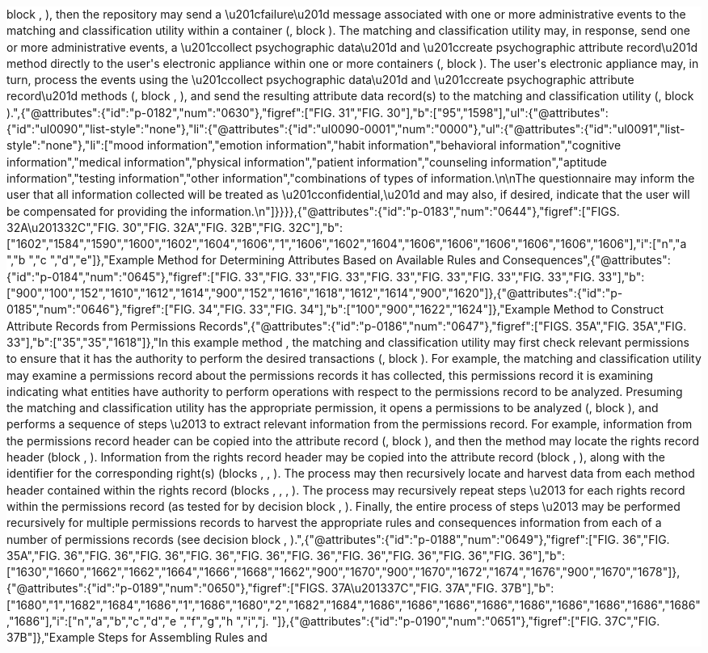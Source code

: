 block , ), then the repository may send a \u201cfailure\u201d message associated with one or more administrative events to the matching and classification utility  within a container  (, block ). The matching and classification utility  may, in response, send one or more administrative events, a \u201ccollect psychographic data\u201d and \u201ccreate psychographic attribute record\u201d method directly to the user's electronic appliance  within one or more containers  (, block ). The user's electronic appliance  may, in turn, process the events using the \u201ccollect psychographic data\u201d and \u201ccreate psychographic attribute record\u201d methods (, block , ), and send the resulting attribute data record(s) to the matching and classification utility (, block ).",{"@attributes":{"id":"p-0182","num":"0630"},"figref":["FIG. 31","FIG. 30"],"b":["95","1598"],"ul":{"@attributes":{"id":"ul0090","list-style":"none"},"li":{"@attributes":{"id":"ul0090-0001","num":"0000"},"ul":{"@attributes":{"id":"ul0091","list-style":"none"},"li":["mood information","emotion information","habit information","behavioral information","cognitive information","medical information","physical information","patient information","counseling information","aptitude information","testing information","other information","combinations of types of information.\n\nThe questionnaire may inform the user that all information collected will be treated as \u201cconfidential,\u201d and may also, if desired, indicate that the user will be compensated for providing the information.\n"]}}}},{"@attributes":{"id":"p-0183","num":"0644"},"figref":["FIGS. 32A\u201332C","FIG. 30","FIG. 32A","FIG. 32B","FIG. 32C"],"b":["1602","1584","1590","1600","1602","1604","1606","1","1606","1602","1604","1606","1606","1606","1606","1606","1606"],"i":["n","a ","b ","c ","d","e"]},"Example Method for Determining Attributes Based on Available Rules and Consequences",{"@attributes":{"id":"p-0184","num":"0645"},"figref":["FIG. 33","FIG. 33","FIG. 33","FIG. 33","FIG. 33","FIG. 33","FIG. 33","FIG. 33"],"b":["900","100","152","1610","1612","1614","900","152","1616","1618","1612","1614","900","1620"]},{"@attributes":{"id":"p-0185","num":"0646"},"figref":["FIG. 34","FIG. 33","FIG. 34"],"b":["100","900","1622","1624"]},"Example Method to Construct Attribute Records from Permissions Records",{"@attributes":{"id":"p-0186","num":"0647"},"figref":["FIGS. 35A","FIG. 35A","FIG. 33"],"b":["35","35","1618"]},"In this example method , the matching and classification utility  may first check relevant permissions to ensure that it has the authority to perform the desired transactions (, block ). For example, the matching and classification utility  may examine a permissions record about the permissions records it has collected, this permissions record it is examining indicating what entities have authority to perform operations with respect to the permissions record to be analyzed. Presuming the matching and classification utility  has the appropriate permission, it opens a permissions to be analyzed (, block ), and performs a sequence of steps \u2013 to extract relevant information from the permissions record. For example, information from the permissions record header can be copied into the attribute record (, block ), and then the method may locate the rights record header (block , ). Information from the rights record header may be copied into the attribute record (block , ), along with the identifier for the corresponding right(s) (blocks , , ). The process may then recursively locate and harvest data from each method header contained within the rights record (blocks , , , ). The process may recursively repeat steps \u2013 for each rights record within the permissions record (as tested for by decision block , ). Finally, the entire process of steps \u2013 may be performed recursively for multiple permissions records to harvest the appropriate rules and consequences information from each of a number of permissions records (see decision block , ).",{"@attributes":{"id":"p-0188","num":"0649"},"figref":["FIG. 36","FIG. 35A","FIG. 36","FIG. 36","FIG. 36","FIG. 36","FIG. 36","FIG. 36","FIG. 36","FIG. 36","FIG. 36","FIG. 36"],"b":["1630","1660","1662","1662","1664","1666","1668","1662","900","1670","900","1670","1672","1674","1676","900","1670","1678"]},{"@attributes":{"id":"p-0189","num":"0650"},"figref":["FIGS. 37A\u201337C","FIG. 37A","FIG. 37B"],"b":["1680","1","1682","1684","1686","1","1686","1680","2","1682","1684","1686","1686","1686","1686","1686","1686","1686","1686","1686","1686"],"i":["n","a","b","c","d","e ","f","g","h ","i","j. "]},{"@attributes":{"id":"p-0190","num":"0651"},"figref":["FIG. 37C","FIG. 37B"]},"Example Steps for Assembling Rules and